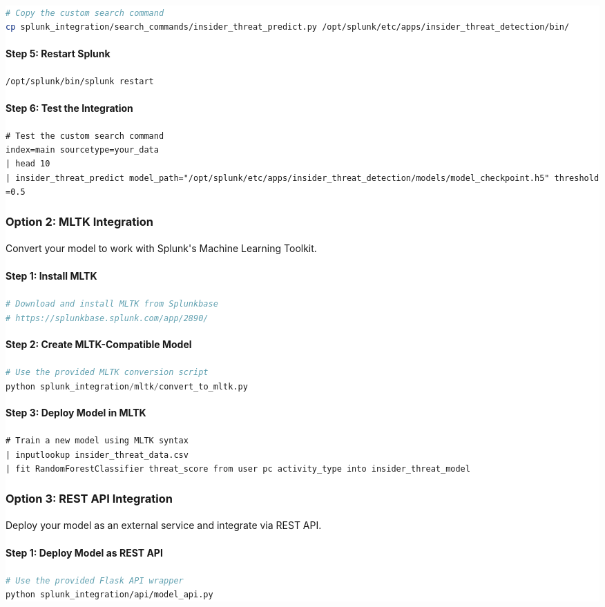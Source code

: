 ```bash
# Copy the custom search command
cp splunk_integration/search_commands/insider_threat_predict.py /opt/splunk/etc/apps/insider_threat_detection/bin/
```

#### Step 5: Restart Splunk

```bash
/opt/splunk/bin/splunk restart
```

#### Step 6: Test the Integration

```spl
# Test the custom search command
index=main sourcetype=your_data 
| head 10 
| insider_threat_predict model_path="/opt/splunk/etc/apps/insider_threat_detection/models/model_checkpoint.h5" threshold=0.5
```

### Option 2: MLTK Integration

Convert your model to work with Splunk's Machine Learning Toolkit.

#### Step 1: Install MLTK

```bash
# Download and install MLTK from Splunkbase
# https://splunkbase.splunk.com/app/2890/
```

#### Step 2: Create MLTK-Compatible Model

```python
# Use the provided MLTK conversion script
python splunk_integration/mltk/convert_to_mltk.py
```

#### Step 3: Deploy Model in MLTK

```spl
# Train a new model using MLTK syntax
| inputlookup insider_threat_data.csv
| fit RandomForestClassifier threat_score from user pc activity_type into insider_threat_model
```

### Option 3: REST API Integration

Deploy your model as an external service and integrate via REST API.

#### Step 1: Deploy Model as REST API

```bash
# Use the provided Flask API wrapper
python splunk_integration/api/model_api.py
```
